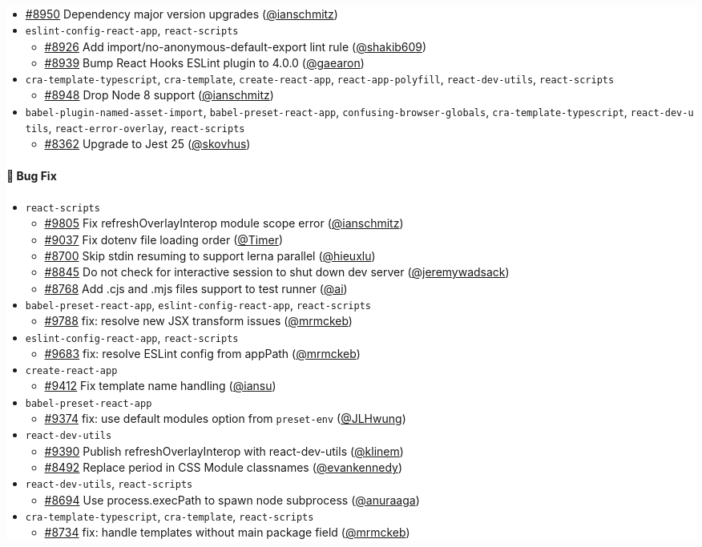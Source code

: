   - [#8950](https://github.com/facebook/create-react-app/pull/8950) Dependency major version upgrades ([@ianschmitz](https://github.com/ianschmitz))
- `eslint-config-react-app`, `react-scripts`
  - [#8926](https://github.com/facebook/create-react-app/pull/8926) Add import/no-anonymous-default-export lint rule ([@shakib609](https://github.com/shakib609))
  - [#8939](https://github.com/facebook/create-react-app/pull/8939) Bump React Hooks ESLint plugin to 4.0.0 ([@gaearon](https://github.com/gaearon))
- `cra-template-typescript`, `cra-template`, `create-react-app`, `react-app-polyfill`, `react-dev-utils`, `react-scripts`
  - [#8948](https://github.com/facebook/create-react-app/pull/8948) Drop Node 8 support ([@ianschmitz](https://github.com/ianschmitz))
- `babel-plugin-named-asset-import`, `babel-preset-react-app`, `confusing-browser-globals`, `cra-template-typescript`, `react-dev-utils`, `react-error-overlay`, `react-scripts`
  - [#8362](https://github.com/facebook/create-react-app/pull/8362) Upgrade to Jest 25 ([@skovhus](https://github.com/skovhus))

#### :bug: Bug Fix

- `react-scripts`
  - [#9805](https://github.com/facebook/create-react-app/pull/9805) Fix refreshOverlayInterop module scope error ([@ianschmitz](https://github.com/ianschmitz))
  - [#9037](https://github.com/facebook/create-react-app/pull/9037) Fix dotenv file loading order ([@Timer](https://github.com/Timer))
  - [#8700](https://github.com/facebook/create-react-app/pull/8700) Skip stdin resuming to support lerna parallel ([@hieuxlu](https://github.com/hieuxlu))
  - [#8845](https://github.com/facebook/create-react-app/pull/8845) Do not check for interactive session to shut down dev server ([@jeremywadsack](https://github.com/jeremywadsack))
  - [#8768](https://github.com/facebook/create-react-app/pull/8768) Add .cjs and .mjs files support to test runner ([@ai](https://github.com/ai))
- `babel-preset-react-app`, `eslint-config-react-app`, `react-scripts`
  - [#9788](https://github.com/facebook/create-react-app/pull/9788) fix: resolve new JSX transform issues ([@mrmckeb](https://github.com/mrmckeb))
- `eslint-config-react-app`, `react-scripts`
  - [#9683](https://github.com/facebook/create-react-app/pull/9683) fix: resolve ESLint config from appPath ([@mrmckeb](https://github.com/mrmckeb))
- `create-react-app`
  - [#9412](https://github.com/facebook/create-react-app/pull/9412) Fix template name handling ([@iansu](https://github.com/iansu))
- `babel-preset-react-app`
  - [#9374](https://github.com/facebook/create-react-app/pull/9374) fix: use default modules option from `preset-env` ([@JLHwung](https://github.com/JLHwung))
- `react-dev-utils`
  - [#9390](https://github.com/facebook/create-react-app/pull/9390) Publish refreshOverlayInterop with react-dev-utils ([@klinem](https://github.com/klinem))
  - [#8492](https://github.com/facebook/create-react-app/pull/8492) Replace period in CSS Module classnames ([@evankennedy](https://github.com/evankennedy))
- `react-dev-utils`, `react-scripts`
  - [#8694](https://github.com/facebook/create-react-app/pull/8694) Use process.execPath to spawn node subprocess ([@anuraaga](https://github.com/anuraaga))
- `cra-template-typescript`, `cra-template`, `react-scripts`
  - [#8734](https://github.com/facebook/create-react-app/pull/8734) fix: handle templates without main package field ([@mrmckeb](https://github.com/mrmckeb))
